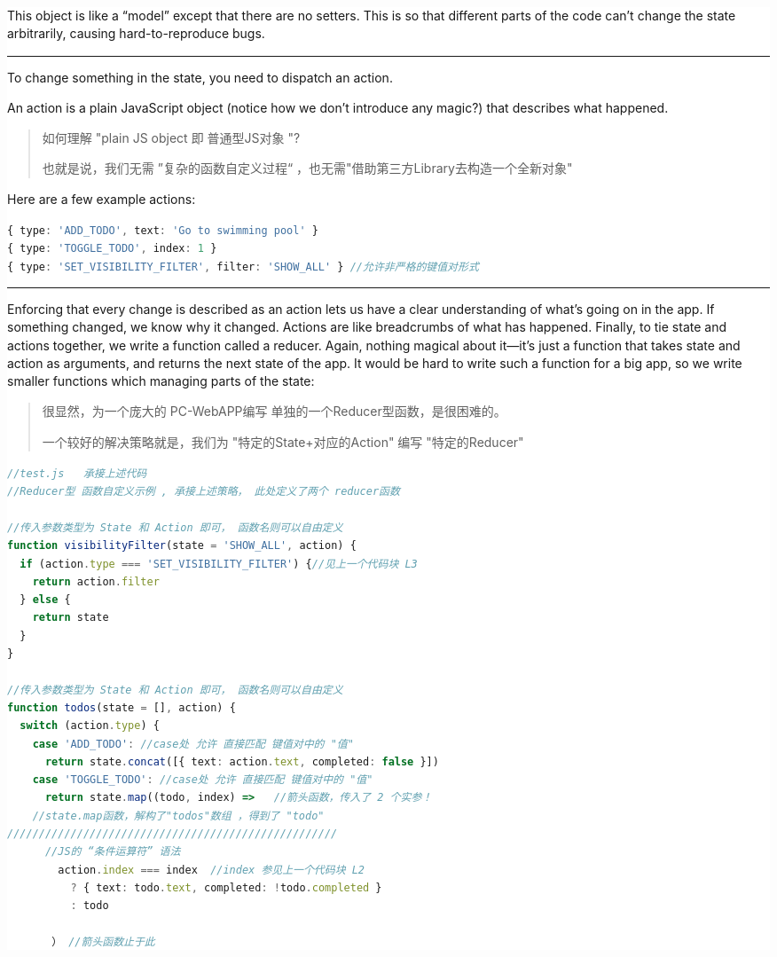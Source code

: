 This object is like a “model” except that there are no setters. This is so that different parts of the code can’t change the state arbitrarily, causing hard-to-reproduce bugs.



---



To change something in the state, you need to dispatch an action. 

An action is a plain JavaScript object (notice how we don’t introduce any magic?) that describes what happened.

> 如何理解 "plain JS object 即 普通型JS对象 "?
>
> 也就是说，我们无需 ”复杂的函数自定义过程“ ，也无需"借助第三方Library去构造一个全新对象"



Here are a few example actions:

```ts
{ type: 'ADD_TODO', text: 'Go to swimming pool' }
{ type: 'TOGGLE_TODO', index: 1 }
{ type: 'SET_VISIBILITY_FILTER', filter: 'SHOW_ALL' } //允许非严格的键值对形式
```



---



Enforcing that every change is described as an action lets us have a clear understanding of what’s going on in the app. If something changed, we know why it changed. Actions are like breadcrumbs of what has happened. Finally, to tie state and actions together, we write a function called a reducer. Again, nothing magical about it—it’s just a function that takes state and action as arguments, and returns the next state of the app. It would be hard to write such a function for a big app, so we write smaller functions which managing parts of the state:

> 很显然，为一个庞大的 PC-WebAPP编写 单独的一个Reducer型函数，是很困难的。
>
> 一个较好的解决策略就是，我们为 "特定的State+对应的Action"  编写 "特定的Reducer"

```ts
//test.js   承接上述代码
//Reducer型 函数自定义示例 , 承接上述策略， 此处定义了两个 reducer函数

//传入参数类型为 State 和 Action 即可， 函数名则可以自由定义
function visibilityFilter(state = 'SHOW_ALL', action) {
  if (action.type === 'SET_VISIBILITY_FILTER') {//见上一个代码块 L3
    return action.filter
  } else {
    return state
  }
}

//传入参数类型为 State 和 Action 即可， 函数名则可以自由定义
function todos(state = [], action) {
  switch (action.type) { 
    case 'ADD_TODO': //case处 允许 直接匹配 键值对中的 "值"
      return state.concat([{ text: action.text, completed: false }])
    case 'TOGGLE_TODO': //case处 允许 直接匹配 键值对中的 "值"
      return state.map((todo, index) =>   //箭头函数，传入了 2 个实参！
	//state.map函数，解构了"todos"数组 ，得到了 "todo"
////////////////////////////////////////////////////
	  //JS的 “条件运算符” 语法                       
        action.index === index  //index 参见上一个代码块 L2
          ? { text: todo.text, completed: !todo.completed }
          : todo 
                       
       ） //箭头函数止于此
```